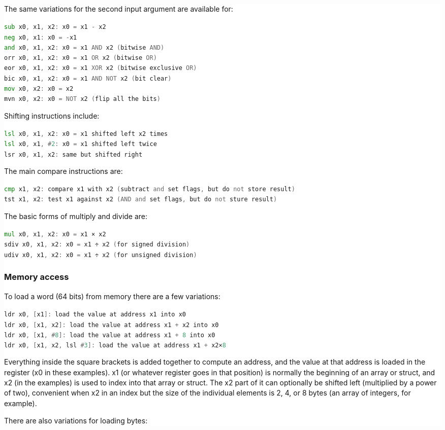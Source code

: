 The same variations for the second input argument are available for:

```asm
sub x0, x1, x2: x0 = x1 - x2
neg x0, x1: x0 = -x1
and x0, x1, x2: x0 = x1 AND x2 (bitwise AND)
orr x0, x1, x2: x0 = x1 OR x2 (bitwise OR)
eor x0, x1, x2: x0 = x1 XOR x2 (bitwise exclusive OR)
bic x0, x1, x2: x0 = x1 AND NOT x2 (bit clear)
mov x0, x2: x0 = x2
mvn x0, x2: x0 = NOT x2 (flip all the bits)
```

Shifting instructions include:

```asm
lsl x0, x1, x2: x0 = x1 shifted left x2 times
lsl x0, x1, #2: x0 = x1 shifted left twice
lsr x0, x1, x2: same but shifted right
```

The main compare instructions are:

```asm
cmp x1, x2: compare x1 with x2 (subtract and set flags, but do not store result)
tst x1, x2: test x1 against x2 (AND and set flags, but do not sture result)
```

The basic forms of multiply and divide are:

```asm
mul x0, x1, x2: x0 = x1 × x2
sdiv x0, x1, x2: x0 = x1 ÷ x2 (for signed division)
udiv x0, x1, x2: x0 = x1 ÷ x2 (for unsigned division)
```


<a id="org7c21ed6"></a>

### Memory access

To load a word (64 bits) from memory there are a few variations:

```asm
ldr x0, [x1]: load the value at address x1 into x0
ldr x0, [x1, x2]: load the value at address x1 + x2 into x0
ldr x0, [x1, #8]: load the value at address x1 + 8 into x0
ldr x0, [x1, x2, lsl #3]: load the value at address x1 + x2×8
```

Everything inside the square brackets is added together to compute an address, and the value at that address is loaded in the register (x0 in these examples). x1 (or whatever register goes in that position) is normally the beginning of an array or struct, and x2 (in the examples) is used to index into that array or struct. The x2 part of it can optionally be shifted left (multiplied by a power of two), convenient when x2 in an index but the size of the individual elements is 2, 4, or 8 bytes (an array of integers, for example).

There are also variations for loading bytes:
